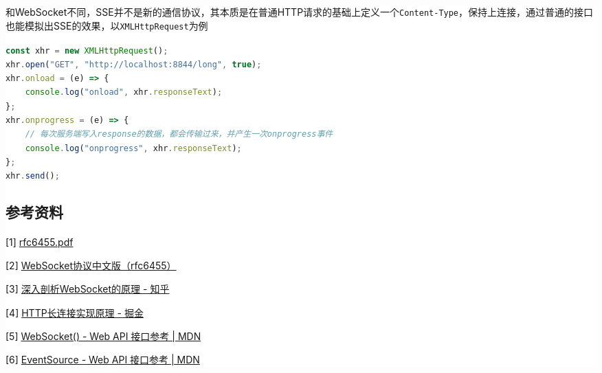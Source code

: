 和WebSocket不同，SSE并不是新的通信协议，其本质是在普通HTTP请求的基础上定义一个`Content-Type`，保持上连接，通过普通的接口也能模拟出SSE的效果，以`XMLHttpRequest`为例

```js
const xhr = new XMLHttpRequest();
xhr.open("GET", "http://localhost:8844/long", true);
xhr.onload = (e) => {
    console.log("onload", xhr.responseText);
};
xhr.onprogress = (e) => {
    // 每次服务端写入response的数据，都会传输过来，并产生一次onprogress事件
    console.log("onprogress", xhr.responseText);
};
xhr.send();
```

## 参考资料

[1] [rfc6455.pdf](https://datatracker.ietf.org/doc/pdf/rfc6455.pdf)

[2] [WebSocket协议中文版（rfc6455）](https://blog.csdn.net/aigoogle/article/details/122281445)

[3] [深入剖析WebSocket的原理 - 知乎](https://zhuanlan.zhihu.com/p/32845970)

[4] [HTTP长连接实现原理 - 掘金](https://juejin.cn/post/6923887573861564423)

[5] [WebSocket() - Web API 接口参考 | MDN](https://developer.mozilla.org/zh-CN/docs/Web/API/WebSocket/WebSocket)

[6] [EventSource - Web API 接口参考 | MDN](https://developer.mozilla.org/zh-CN/docs/Web/API/EventSource)
